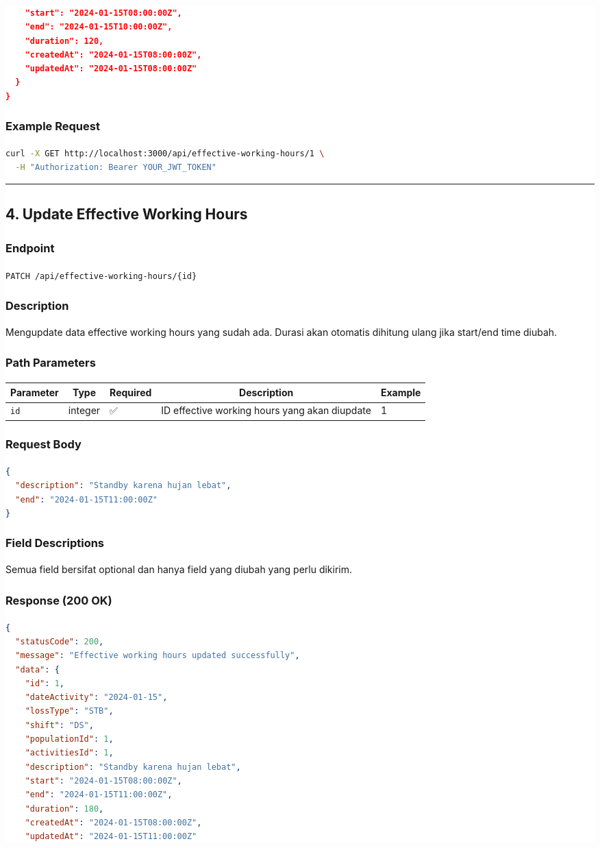 ```json
    "start": "2024-01-15T08:00:00Z",
    "end": "2024-01-15T10:00:00Z",
    "duration": 120,
    "createdAt": "2024-01-15T08:00:00Z",
    "updatedAt": "2024-01-15T08:00:00Z"
  }
}
```

### Example Request
```bash
curl -X GET http://localhost:3000/api/effective-working-hours/1 \
  -H "Authorization: Bearer YOUR_JWT_TOKEN"
```

---

## 4. Update Effective Working Hours

### Endpoint
```
PATCH /api/effective-working-hours/{id}
```

### Description
Mengupdate data effective working hours yang sudah ada. Durasi akan otomatis dihitung ulang jika start/end time diubah.

### Path Parameters
| Parameter | Type | Required | Description | Example |
|-----------|------|----------|-------------|---------|
| `id` | integer | ✅ | ID effective working hours yang akan diupdate | 1 |

### Request Body
```json
{
  "description": "Standby karena hujan lebat",
  "end": "2024-01-15T11:00:00Z"
}
```

### Field Descriptions
Semua field bersifat optional dan hanya field yang diubah yang perlu dikirim.

### Response (200 OK)
```json
{
  "statusCode": 200,
  "message": "Effective working hours updated successfully",
  "data": {
    "id": 1,
    "dateActivity": "2024-01-15",
    "lossType": "STB",
    "shift": "DS",
    "populationId": 1,
    "activitiesId": 1,
    "description": "Standby karena hujan lebat",
    "start": "2024-01-15T08:00:00Z",
    "end": "2024-01-15T11:00:00Z",
    "duration": 180,
    "createdAt": "2024-01-15T08:00:00Z",
    "updatedAt": "2024-01-15T11:00:00Z"
```